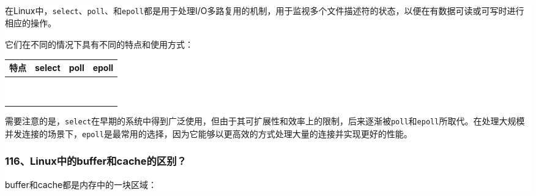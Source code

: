 在Linux中，`select`、`poll`、和`epoll`都是用于处理I/O多路复用的机制，用于监视多个文件描述符的状态，以便在有数据可读或可写时进行相应的操作。

它们在不同的情况下具有不同的特点和使用方式：

| 特点 | select | poll | epoll |
| ---- | ------ | ---- | ----- |
|      |        |      |       |
|      |        |      |       |
|      |        |      |       |
|      |        |      |       |
|      |        |      |       |
|      |        |      |       |
|      |        |      |       |
|      |        |      |       |
|      |        |      |       |

需要注意的是，`select`在早期的系统中得到广泛使用，但由于其可扩展性和效率上的限制，后来逐渐被`poll`和`epoll`所取代。在处理大规模并发连接的场景下，`epoll`是最常用的选择，因为它能够以更高效的方式处理大量的连接并实现更好的性能。

### 116、Linux中的buffer和cache的区别？

buffer和cache都是内存中的一块区域：
